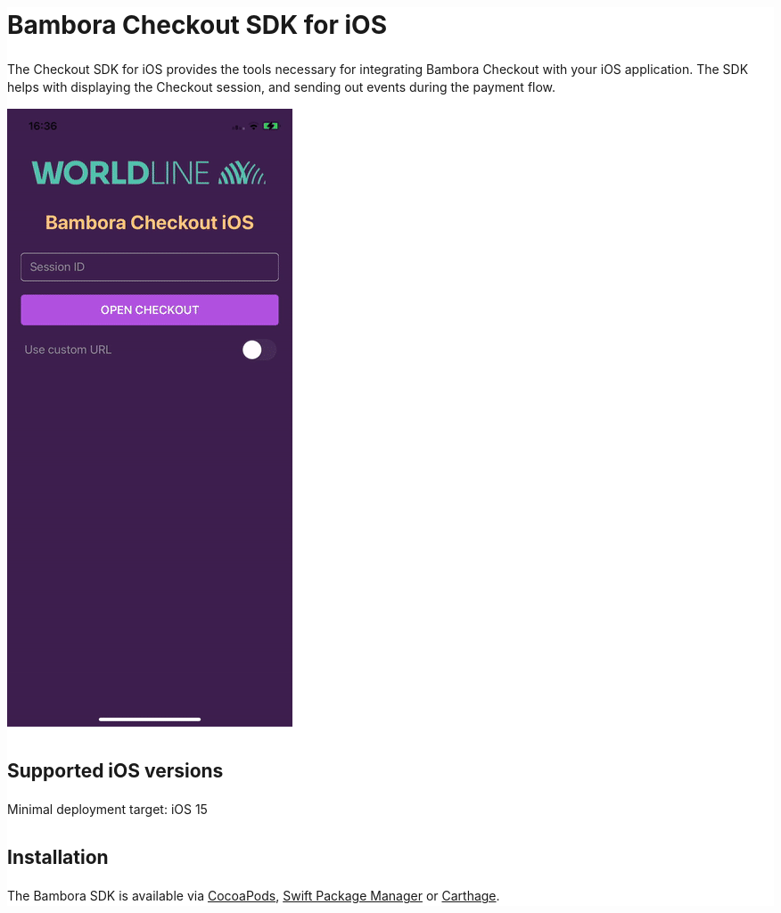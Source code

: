 # Bambora Checkout SDK for iOS
The Checkout SDK for iOS provides the tools necessary for integrating Bambora Checkout with your iOS application. The SDK helps with displaying the Checkout session, and sending out events during the payment flow.

![Demo of the card payment flow.](/Assets/Card_Payment_Demo.gif)

## Supported iOS versions
Minimal deployment target: iOS 15

## Installation
The Bambora SDK is available via [CocoaPods](https://cocoapods.org/), [Swift Package Manager](https://github.com/apple/swift-package-manager) or [Carthage](https://github.com/Carthage/Carthage).
